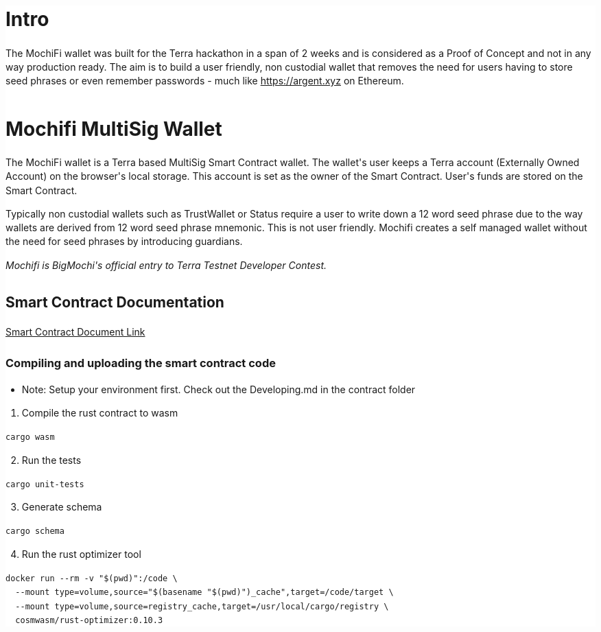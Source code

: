 # Intro

The MochiFi wallet was built for the Terra hackathon in a span of 2 weeks and is considered as a Proof of Concept and not in any way production ready. The aim is to build a user friendly, non custodial wallet that removes the need for users having to store seed phrases or even remember passwords - much like https://argent.xyz on Ethereum.

# Mochifi MultiSig Wallet

The MochiFi wallet is a Terra based MultiSig Smart Contract wallet. The wallet's user keeps a Terra account (Externally Owned Account) on the browser's local storage. This account is set as the owner of the Smart Contract. User's funds are stored on the Smart Contract.

Typically non custodial wallets such as TrustWallet or Status require a user to write down a 12 word seed phrase due to the way wallets are derived from 12 word seed phrase mnemonic. This is not user friendly. Mochifi creates a self managed wallet without the need for seed phrases by introducing guardians.

_Mochifi is BigMochi's official entry to Terra Testnet Developer Contest._

## Smart Contract Documentation

[Smart Contract Document Link](https://docs.google.com/document/d/1HkHrV_avpu1f43tYQ_ZZLPVJEPgGKjlB4mKuElRxdtk/edit?usp=sharing)

### Compiling and uploading the smart contract code

- Note: Setup your environment first. Check out the Developing.md in the contract folder

1. Compile the rust contract to wasm

```
cargo wasm
```

2. Run the tests

```
cargo unit-tests
```

3. Generate schema

```
cargo schema
```

4. Run the rust optimizer tool

```
docker run --rm -v "$(pwd)":/code \
  --mount type=volume,source="$(basename "$(pwd)")_cache",target=/code/target \
  --mount type=volume,source=registry_cache,target=/usr/local/cargo/registry \
  cosmwasm/rust-optimizer:0.10.3
```
